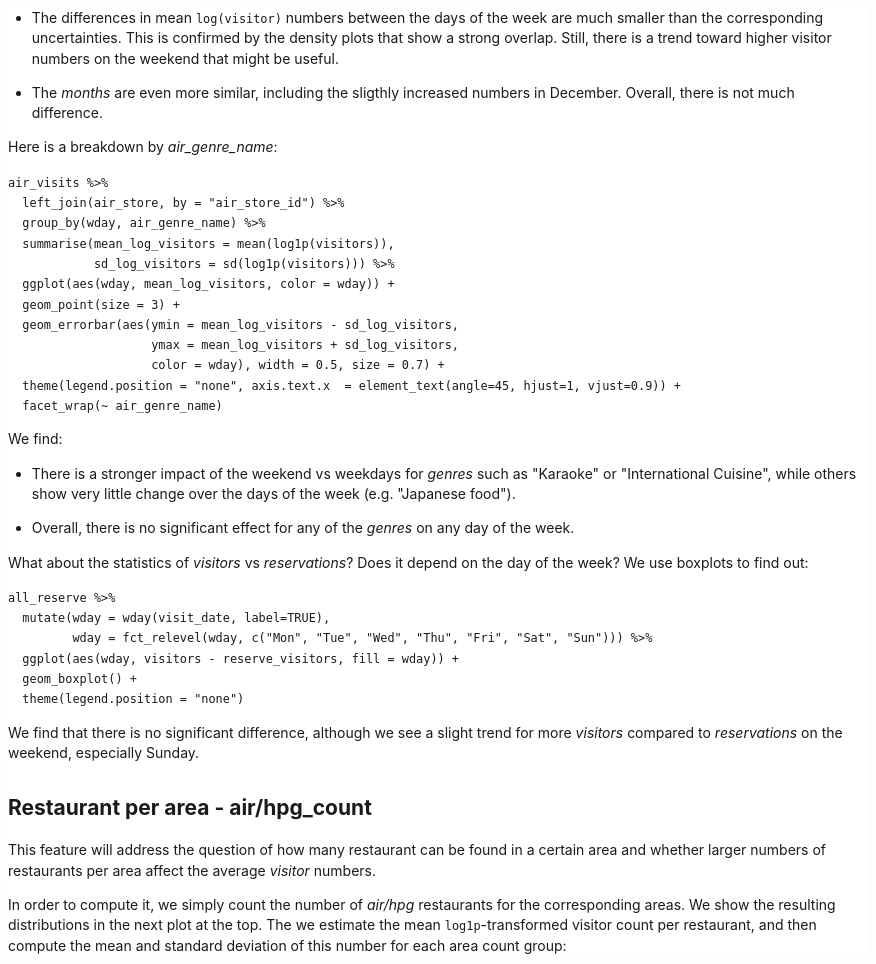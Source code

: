 - The differences in mean `log(visitor)` numbers between the days of the week are much smaller than the corresponding uncertainties. This is confirmed by the density plots that show a strong overlap. Still, there is a trend toward higher visitor numbers on the weekend that might be useful.

- The *months* are even more similar, including the sligthly increased numbers in December. Overall, there is not much difference.


Here is a breakdown by *air\_genre\_name*:

```{r split=FALSE, fig.align = 'default', warning = FALSE, fig.cap ="Fig. 23", out.width="100%"}
air_visits %>%
  left_join(air_store, by = "air_store_id") %>%
  group_by(wday, air_genre_name) %>%
  summarise(mean_log_visitors = mean(log1p(visitors)),
            sd_log_visitors = sd(log1p(visitors))) %>%
  ggplot(aes(wday, mean_log_visitors, color = wday)) +
  geom_point(size = 3) +
  geom_errorbar(aes(ymin = mean_log_visitors - sd_log_visitors,
                    ymax = mean_log_visitors + sd_log_visitors,
                    color = wday), width = 0.5, size = 0.7) +
  theme(legend.position = "none", axis.text.x  = element_text(angle=45, hjust=1, vjust=0.9)) +
  facet_wrap(~ air_genre_name)
```

We find:

- There is a stronger impact of the weekend vs weekdays for *genres* such as "Karaoke" or "International Cuisine", while others show very little change over the days of the week (e.g. "Japanese food").

- Overall, there is no significant effect for any of the *genres* on any day of the week.


What about the statistics of *visitors* vs *reservations*? Does it depend on the day of the week? We use boxplots to find out:

```{r split=FALSE, fig.align = 'default', warning = FALSE, fig.cap ="Fig. 24", fig.height=3, out.width="100%"}
all_reserve %>%
  mutate(wday = wday(visit_date, label=TRUE),
         wday = fct_relevel(wday, c("Mon", "Tue", "Wed", "Thu", "Fri", "Sat", "Sun"))) %>%
  ggplot(aes(wday, visitors - reserve_visitors, fill = wday)) +
  geom_boxplot() +
  theme(legend.position = "none")
```

We find that there is no significant difference, although we see a slight trend for more *visitors* compared to *reservations* on the weekend, especially Sunday.


## Restaurant per area - air/hpg\_count

This feature will address the question of how many restaurant can be found in a certain area and whether larger numbers of restaurants per area affect the average *visitor* numbers.

In order to compute it, we simply count the number of *air/hpg* restaurants for the corresponding areas. We show the resulting distributions in the next plot at the top. The we estimate the mean `log1p`-transformed visitor count per restaurant, and then compute the mean and standard deviation of this number for each area count group:
